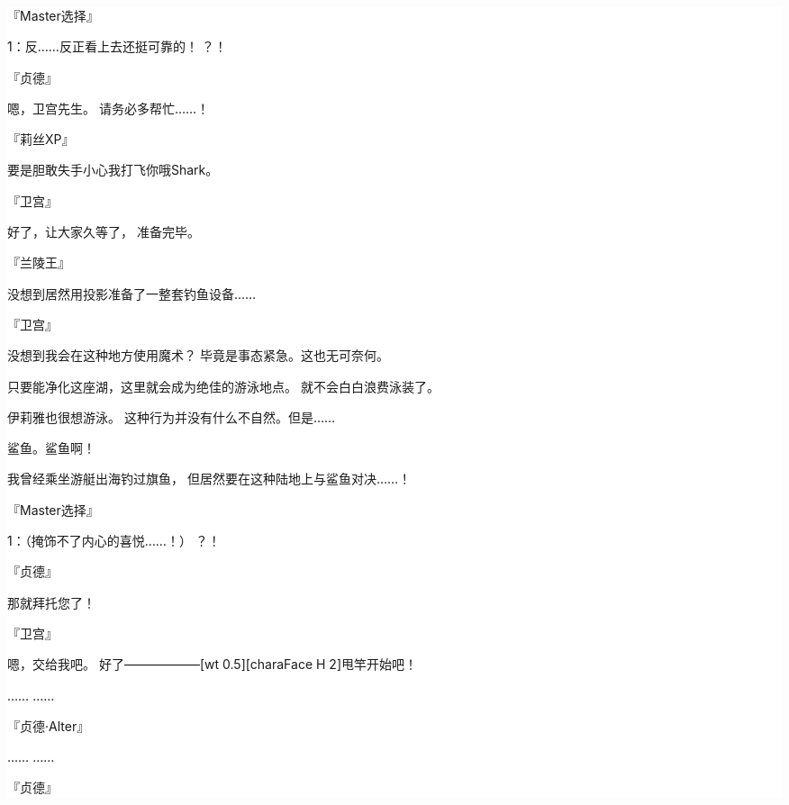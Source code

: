 『Master选择』

1：反……反正看上去还挺可靠的！
？！

『贞德』

嗯，卫宫先生。
请务必多帮忙……！

『莉丝XP』

要是胆敢失手小心我打飞你哦Shark。

『卫宫』

好了，让大家久等了，
准备完毕。

『兰陵王』

没想到居然用投影准备了一整套钓鱼设备……

『卫宫』

没想到我会在这种地方使用魔术？
毕竟是事态紧急。这也无可奈何。

只要能净化这座湖，这里就会成为绝佳的游泳地点。
就不会白白浪费泳装了。

伊莉雅也很想游泳。
这种行为并没有什么不自然。但是……

鲨鱼。鲨鱼啊！

我曾经乘坐游艇出海钓过旗鱼，
但居然要在这种陆地上与鲨鱼对决……！

『Master选择』

1：（掩饰不了内心的喜悦……！）
？！

『贞德』

那就拜托您了！

『卫宫』

嗯，交给我吧。
好了——————[wt 0.5][charaFace H 2]甩竿开始吧！

……
……

『贞德·Alter』

……
……

『贞德』
